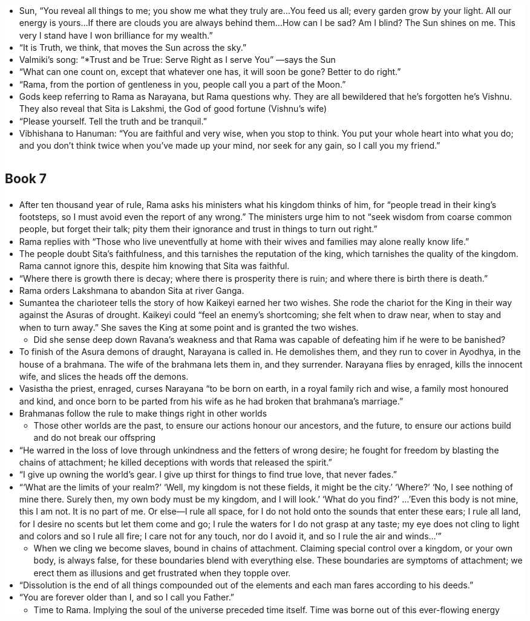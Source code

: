 *	Sun, “You reveal all things to me; you show me what they truly are…You feed us all; every garden grow by your light. All our energy is yours…If there are clouds you are always behind them…How can I be sad? Am I blind? The Sun shines on me. This very I stand have I won brilliance for my wealth.”
*	“It is Truth, we think, that moves the Sun across the sky.”
*	Valmiki’s song: “*Trust and be True: Serve Right as I serve You” —says the Sun
*	“What can one count on, except that whatever one has, it will soon be gone? Better to do right.”
*	“Rama, from the portion of gentleness in you, people call you a part of the Moon.”
*	Gods keep referring to Rama as Narayana, but Rama questions why. They are all bewildered that he’s forgotten he’s Vishnu. They also reveal that Sita is Lakshmi, the God of good fortune (Vishnu’s wife)
*	“Please yourself. Tell the truth and be tranquil.”
*	Vibhishana to Hanuman: “You are faithful and very wise, when you stop to think. You put your whole heart into what you do; and you don’t think twice when you’ve made up your mind, nor seek for any gain, so I call you my friend.”
## Book 7
*	After ten thousand year of rule, Rama asks his ministers what his kingdom thinks of him, for “people tread in their king’s footsteps, so I must avoid even the report of any wrong.” The ministers urge him to not “seek wisdom from coarse common people, but forget their talk; pity them their ignorance and trust in things to turn out right.”
*	Rama replies with “Those who live uneventfully at home with their wives and families may alone really know life.”
*	The people doubt Sita’s faithfulness, and this tarnishes the reputation of the king, which tarnishes the quality of the kingdom. Rama cannot ignore this, despite him knowing that Sita was faithful.
*	“Where there is growth there is decay; where there is prosperity there is ruin; and where there is birth there is death.”
*	Rama orders Lakshmana to abandon Sita at river Ganga.
*	Sumantea the charioteer tells the story of how Kaikeyi earned her two wishes. She rode the chariot for the King in their way against the Asuras of drought. Kaikeyi could “feel an enemy’s shortcoming; she felt when to draw near, when to stay and when to turn away.” She saves the King at some point and is granted the two wishes.
    * Did she sense deep down Ravana’s weakness and that Rama was capable of defeating him if he were to be banished?
*	To finish of the Asura demons of draught, Narayana is called in. He demolishes them, and they run to cover in Ayodhya, in the house of a brahmana. The wife of the brahmana lets them in, and they surrender. Narayana flies by enraged, kills the innocent wife, and slices the heads off the demons.
*	Vasistha the priest, enraged, curses Narayana “to be born on earth, in a royal family rich and wise, a family most honoured and kind, and once born to be parted from his wife as he had broken that brahmana’s marriage.”
*	Brahmanas follow the rule to make things right in other worlds
    * Those other worlds are the past, to ensure our actions honour our ancestors, and the future, to ensure our actions build and do not break our offspring
*	“He warred in the loss of love through unkindness and the fetters of wrong desire; he fought for freedom by blasting the chains of attachment; he killed deceptions with words that released the spirit.”
*	“I give up owning the world’s gear. I give up thirst for things to find true love, that never fades.”
*	“‘What are the limits of your realm?’ ‘Well, my kingdom is not these fields, it might be the city.’ ‘Where?’ ‘No, I see nothing of mine there. Surely then, my own body must be my kingdom, and I will look.’ ‘What do you find?’ …’Even this body is not mine, this I am not. It is no part of me. Or else—I rule all space, for I do not hold onto the sounds that enter these ears; I rule all land, for I desire no scents but let them come and go; I rule the waters for I do not grasp at any taste; my eye does not cling to light and colors and so I rule all fire; I care not for any touch, nor do I avoid it, and so I rule the air and winds…’”
    * When we cling we become slaves, bound in chains of attachment. Claiming special control over a kingdom, or your own body, is always false, for these boundaries blend with everything else. These boundaries are symptoms of attachment; we erect them as illusions and get frustrated when they topple over.
*	“Dissolution is the end of all things compounded out of the elements and each man fares according to his deeds.”
*	“You are forever older than I, and so I call you Father.”
    * Time to Rama. Implying the soul of the universe preceded time itself. Time was borne out of this ever-flowing energy